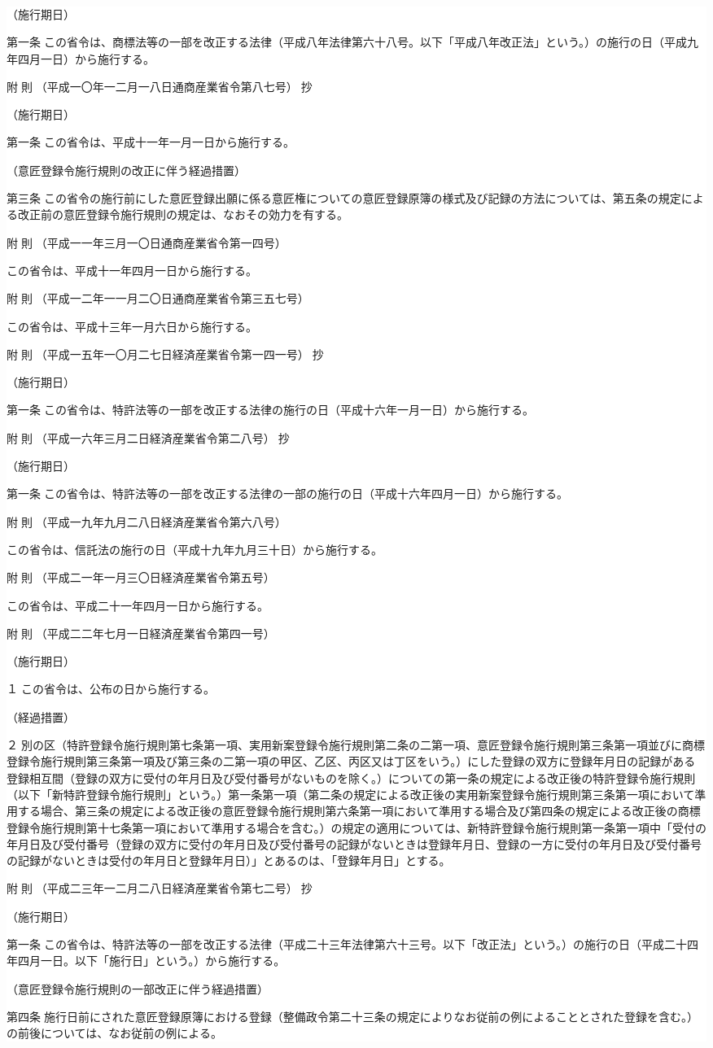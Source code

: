 （施行期日）

第一条 この省令は、商標法等の一部を改正する法律（平成八年法律第六十八号。以下「平成八年改正法」という。）の施行の日（平成九年四月一日）から施行する。

附 則 （平成一〇年一二月一八日通商産業省令第八七号） 抄

（施行期日）

第一条 この省令は、平成十一年一月一日から施行する。

（意匠登録令施行規則の改正に伴う経過措置）

第三条 この省令の施行前にした意匠登録出願に係る意匠権についての意匠登録原簿の様式及び記録の方法については、第五条の規定による改正前の意匠登録令施行規則の規定は、なおその効力を有する。

附 則 （平成一一年三月一〇日通商産業省令第一四号）

この省令は、平成十一年四月一日から施行する。

附 則 （平成一二年一一月二〇日通商産業省令第三五七号）

この省令は、平成十三年一月六日から施行する。

附 則 （平成一五年一〇月二七日経済産業省令第一四一号） 抄

（施行期日）

第一条 この省令は、特許法等の一部を改正する法律の施行の日（平成十六年一月一日）から施行する。

附 則 （平成一六年三月二日経済産業省令第二八号） 抄

（施行期日）

第一条 この省令は、特許法等の一部を改正する法律の一部の施行の日（平成十六年四月一日）から施行する。

附 則 （平成一九年九月二八日経済産業省令第六八号）

この省令は、信託法の施行の日（平成十九年九月三十日）から施行する。

附 則 （平成二一年一月三〇日経済産業省令第五号）

この省令は、平成二十一年四月一日から施行する。

附 則 （平成二二年七月一日経済産業省令第四一号）

（施行期日）

１ この省令は、公布の日から施行する。

（経過措置）

２ 別の区（特許登録令施行規則第七条第一項、実用新案登録令施行規則第二条の二第一項、意匠登録令施行規則第三条第一項並びに商標登録令施行規則第三条第一項及び第三条の二第一項の甲区、乙区、丙区又は丁区をいう。）にした登録の双方に登録年月日の記録がある登録相互間（登録の双方に受付の年月日及び受付番号がないものを除く。）についての第一条の規定による改正後の特許登録令施行規則（以下「新特許登録令施行規則」という。）第一条第一項（第二条の規定による改正後の実用新案登録令施行規則第三条第一項において準用する場合、第三条の規定による改正後の意匠登録令施行規則第六条第一項において準用する場合及び第四条の規定による改正後の商標登録令施行規則第十七条第一項において準用する場合を含む。）の規定の適用については、新特許登録令施行規則第一条第一項中「受付の年月日及び受付番号（登録の双方に受付の年月日及び受付番号の記録がないときは登録年月日、登録の一方に受付の年月日及び受付番号の記録がないときは受付の年月日と登録年月日）」とあるのは、「登録年月日」とする。

附 則 （平成二三年一二月二八日経済産業省令第七二号） 抄

（施行期日）

第一条 この省令は、特許法等の一部を改正する法律（平成二十三年法律第六十三号。以下「改正法」という。）の施行の日（平成二十四年四月一日。以下「施行日」という。）から施行する。

（意匠登録令施行規則の一部改正に伴う経過措置）

第四条 施行日前にされた意匠登録原簿における登録（整備政令第二十三条の規定によりなお従前の例によることとされた登録を含む。）の前後については、なお従前の例による。

